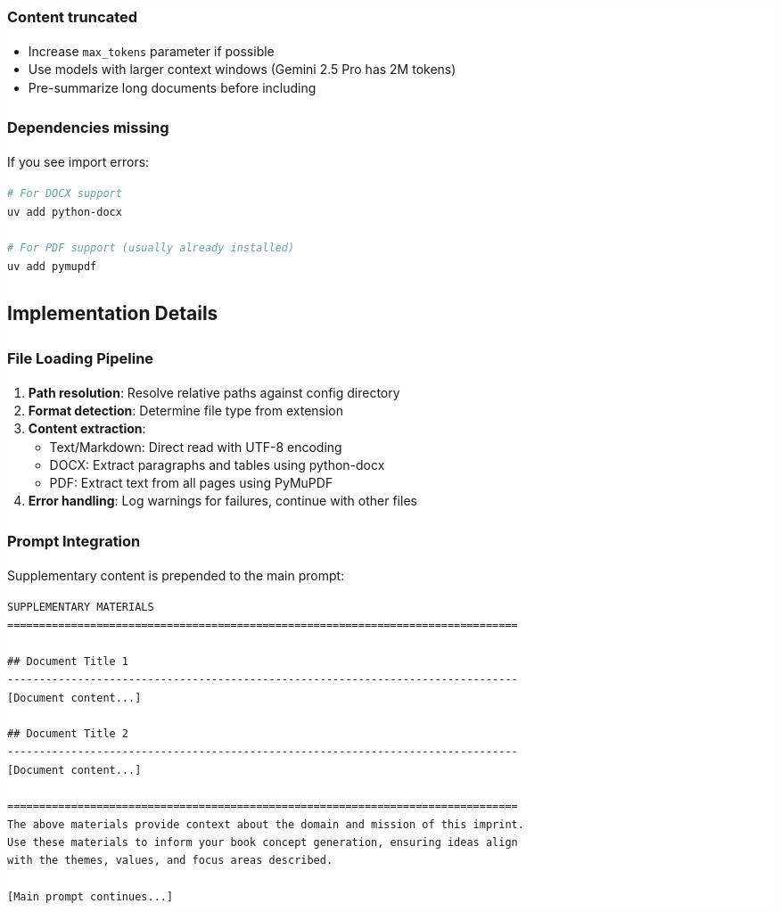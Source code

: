 ### Content truncated

- Increase `max_tokens` parameter if possible
- Use models with larger context windows (Gemini 2.5 Pro has 2M tokens)
- Pre-summarize long documents before including

### Dependencies missing

If you see import errors:

```bash
# For DOCX support
uv add python-docx

# For PDF support (usually already installed)
uv add pymupdf
```

## Implementation Details

### File Loading Pipeline

1. **Path resolution**: Resolve relative paths against config directory
2. **Format detection**: Determine file type from extension
3. **Content extraction**:
   - Text/Markdown: Direct read with UTF-8 encoding
   - DOCX: Extract paragraphs and tables using python-docx
   - PDF: Extract text from all pages using PyMuPDF
4. **Error handling**: Log warnings for failures, continue with other files

### Prompt Integration

Supplementary content is prepended to the main prompt:

```
SUPPLEMENTARY MATERIALS
================================================================================

## Document Title 1
--------------------------------------------------------------------------------
[Document content...]

## Document Title 2
--------------------------------------------------------------------------------
[Document content...]

================================================================================
The above materials provide context about the domain and mission of this imprint.
Use these materials to inform your book concept generation, ensuring ideas align
with the themes, values, and focus areas described.

[Main prompt continues...]
```
